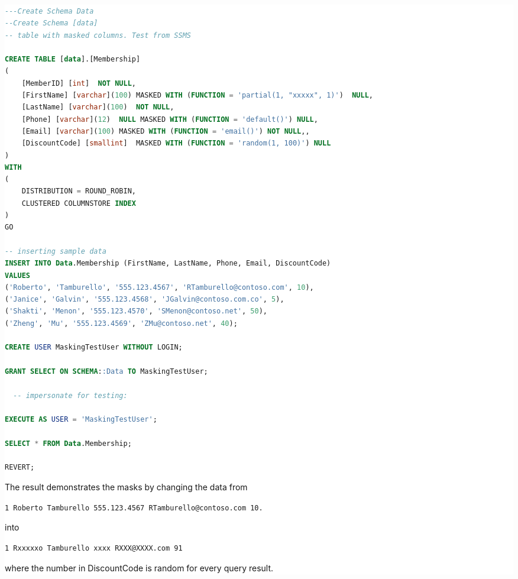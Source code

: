 ```sql
---Create Schema Data
--Create Schema [data]
-- table with masked columns. Test from SSMS
    
CREATE TABLE [data].[Membership]
( 
	[MemberID] [int]  NOT NULL,
	[FirstName] [varchar](100) MASKED WITH (FUNCTION = 'partial(1, "xxxxx", 1)')  NULL,
	[LastName] [varchar](100)  NOT NULL,
	[Phone] [varchar](12)  NULL MASKED WITH (FUNCTION = 'default()') NULL,
	[Email] [varchar](100) MASKED WITH (FUNCTION = 'email()') NOT NULL,,
	[DiscountCode] [smallint]  MASKED WITH (FUNCTION = 'random(1, 100)') NULL
)
WITH
(
	DISTRIBUTION = ROUND_ROBIN,
	CLUSTERED COLUMNSTORE INDEX
)
GO

-- inserting sample data
INSERT INTO Data.Membership (FirstName, LastName, Phone, Email, DiscountCode)
VALUES   
('Roberto', 'Tamburello', '555.123.4567', 'RTamburello@contoso.com', 10),  
('Janice', 'Galvin', '555.123.4568', 'JGalvin@contoso.com.co', 5),  
('Shakti', 'Menon', '555.123.4570', 'SMenon@contoso.net', 50),  
('Zheng', 'Mu', '555.123.4569', 'ZMu@contoso.net', 40);  

CREATE USER MaskingTestUser WITHOUT LOGIN;  

GRANT SELECT ON SCHEMA::Data TO MaskingTestUser;  
  
  -- impersonate for testing:

EXECUTE AS USER = 'MaskingTestUser';  

SELECT * FROM Data.Membership;  

REVERT;  
```

The result demonstrates the masks by changing the data from

```
1 Roberto Tamburello 555.123.4567 RTamburello@contoso.com 10.
```

into

```
1 Rxxxxxo Tamburello xxxx RXXX@XXXX.com 91
```

where the number in DiscountCode is random for every query result.

